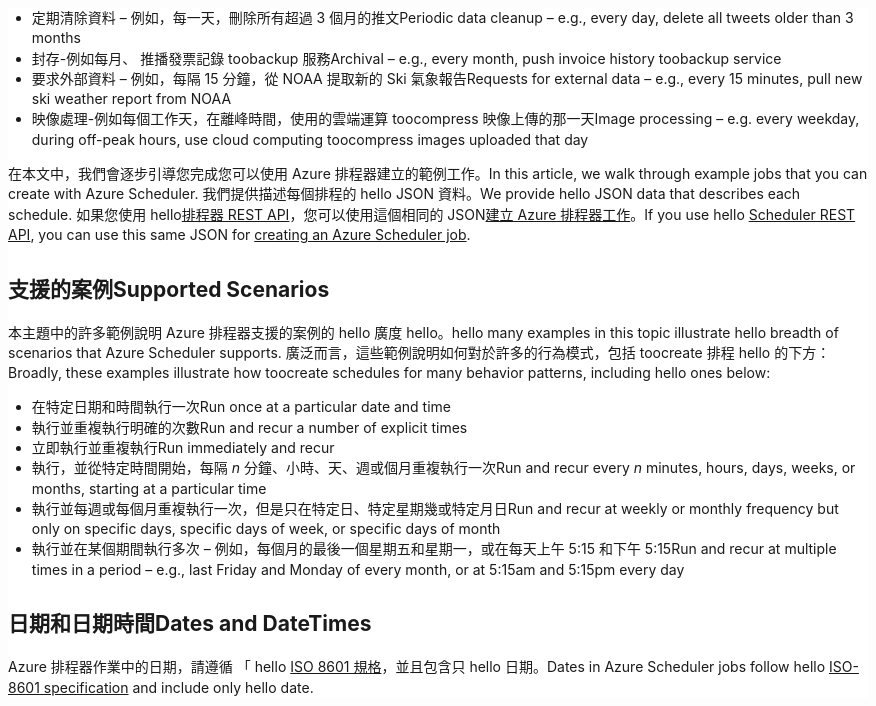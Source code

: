* <span data-ttu-id="6d964-111">定期清除資料 – 例如，每一天，刪除所有超過 3 個月的推文</span><span class="sxs-lookup"><span data-stu-id="6d964-111">Periodic data cleanup –  e.g., every day, delete all tweets older than 3 months</span></span>
* <span data-ttu-id="6d964-112">封存-例如每月、 推播發票記錄 toobackup 服務</span><span class="sxs-lookup"><span data-stu-id="6d964-112">Archival – e.g., every month, push invoice history toobackup service</span></span>
* <span data-ttu-id="6d964-113">要求外部資料 – 例如，每隔 15 分鐘，從 NOAA 提取新的 Ski 氣象報告</span><span class="sxs-lookup"><span data-stu-id="6d964-113">Requests for external data – e.g., every 15 minutes, pull new ski weather report from NOAA</span></span>
* <span data-ttu-id="6d964-114">映像處理-例如每個工作天，在離峰時間，使用的雲端運算 toocompress 映像上傳的那一天</span><span class="sxs-lookup"><span data-stu-id="6d964-114">Image processing – e.g. every weekday, during off-peak hours, use cloud computing toocompress images uploaded that day</span></span>

<span data-ttu-id="6d964-115">在本文中，我們會逐步引導您完成您可以使用 Azure 排程器建立的範例工作。</span><span class="sxs-lookup"><span data-stu-id="6d964-115">In this article, we walk through example jobs that you can create with Azure Scheduler.</span></span> <span data-ttu-id="6d964-116">我們提供描述每個排程的 hello JSON 資料。</span><span class="sxs-lookup"><span data-stu-id="6d964-116">We provide hello JSON data that describes each schedule.</span></span> <span data-ttu-id="6d964-117">如果您使用 hello[排程器 REST API](https://msdn.microsoft.com/library/mt629143.aspx)，您可以使用這個相同的 JSON[建立 Azure 排程器工作](https://msdn.microsoft.com/library/mt629145.aspx)。</span><span class="sxs-lookup"><span data-stu-id="6d964-117">If you use hello [Scheduler REST API](https://msdn.microsoft.com/library/mt629143.aspx), you can use this same JSON for [creating an Azure Scheduler job](https://msdn.microsoft.com/library/mt629145.aspx).</span></span>

## <a name="supported-scenarios"></a><span data-ttu-id="6d964-118">支援的案例</span><span class="sxs-lookup"><span data-stu-id="6d964-118">Supported Scenarios</span></span>
<span data-ttu-id="6d964-119">本主題中的許多範例說明 Azure 排程器支援的案例的 hello 廣度 hello。</span><span class="sxs-lookup"><span data-stu-id="6d964-119">hello many examples in this topic illustrate hello breadth of scenarios that Azure Scheduler supports.</span></span> <span data-ttu-id="6d964-120">廣泛而言，這些範例說明如何對於許多的行為模式，包括 toocreate 排程 hello 的下方：</span><span class="sxs-lookup"><span data-stu-id="6d964-120">Broadly, these examples illustrate how toocreate schedules for many behavior patterns, including hello ones below:</span></span>

* <span data-ttu-id="6d964-121">在特定日期和時間執行一次</span><span class="sxs-lookup"><span data-stu-id="6d964-121">Run once at a particular date and time</span></span>
* <span data-ttu-id="6d964-122">執行並重複執行明確的次數</span><span class="sxs-lookup"><span data-stu-id="6d964-122">Run and recur a number of explicit times</span></span>
* <span data-ttu-id="6d964-123">立即執行並重複執行</span><span class="sxs-lookup"><span data-stu-id="6d964-123">Run immediately and recur</span></span>
* <span data-ttu-id="6d964-124">執行，並從特定時間開始，每隔 *n* 分鐘、小時、天、週或個月重複執行一次</span><span class="sxs-lookup"><span data-stu-id="6d964-124">Run and recur every *n* minutes, hours, days, weeks, or months, starting at a particular time</span></span>
* <span data-ttu-id="6d964-125">執行並每週或每個月重複執行一次，但是只在特定日、特定星期幾或特定月日</span><span class="sxs-lookup"><span data-stu-id="6d964-125">Run and recur at weekly or monthly frequency but only on specific days, specific days of week, or  specific days of month</span></span>
* <span data-ttu-id="6d964-126">執行並在某個期間執行多次 – 例如，每個月的最後一個星期五和星期一，或在每天上午 5:15 和下午 5:15</span><span class="sxs-lookup"><span data-stu-id="6d964-126">Run and recur at multiple times in a period – e.g., last Friday and Monday of every month, or at 5:15am and 5:15pm every day</span></span>

## <a name="dates-and-datetimes"></a><span data-ttu-id="6d964-127">日期和日期時間</span><span class="sxs-lookup"><span data-stu-id="6d964-127">Dates and DateTimes</span></span>
<span data-ttu-id="6d964-128">Azure 排程器作業中的日期，請遵循 「 hello [ISO 8601 規格](http://en.wikipedia.org/wiki/ISO_8601)，並且包含只 hello 日期。</span><span class="sxs-lookup"><span data-stu-id="6d964-128">Dates in Azure Scheduler jobs follow hello [ISO-8601 specification](http://en.wikipedia.org/wiki/ISO_8601) and include only hello date.</span></span>
